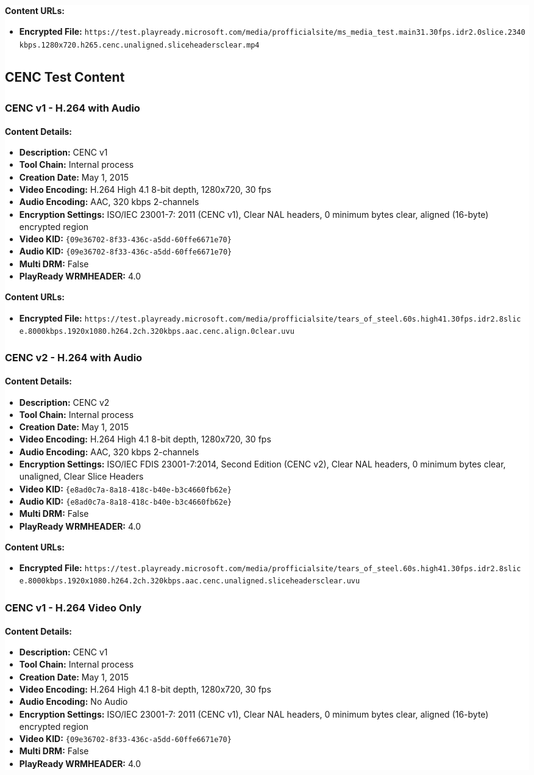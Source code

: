**Content URLs:**

- **Encrypted File:** `https://test.playready.microsoft.com/media/profficialsite/ms_media_test.main31.30fps.idr2.0slice.2340kbps.1280x720.h265.cenc.unaligned.sliceheadersclear.mp4`

## CENC Test Content

### CENC v1 - H.264 with Audio

**Content Details:**

- **Description:** CENC v1
- **Tool Chain:** Internal process
- **Creation Date:** May 1, 2015
- **Video Encoding:** H.264 High 4.1 8-bit depth, 1280x720, 30 fps
- **Audio Encoding:** AAC, 320 kbps 2-channels
- **Encryption Settings:** ISO/IEC 23001-7: 2011 (CENC v1), Clear NAL headers, 0 minimum bytes clear, aligned (16-byte) encrypted region
- **Video KID:** `{09e36702-8f33-436c-a5dd-60ffe6671e70}`
- **Audio KID:** `{09e36702-8f33-436c-a5dd-60ffe6671e70}`
- **Multi DRM:** False
- **PlayReady WRMHEADER:** 4.0

**Content URLs:**

- **Encrypted File:** `https://test.playready.microsoft.com/media/profficialsite/tears_of_steel.60s.high41.30fps.idr2.8slice.8000kbps.1920x1080.h264.2ch.320kbps.aac.cenc.align.0clear.uvu`

### CENC v2 - H.264 with Audio

**Content Details:**

- **Description:** CENC v2
- **Tool Chain:** Internal process
- **Creation Date:** May 1, 2015
- **Video Encoding:** H.264 High 4.1 8-bit depth, 1280x720, 30 fps
- **Audio Encoding:** AAC, 320 kbps 2-channels
- **Encryption Settings:** ISO/IEC FDIS 23001-7:2014, Second Edition (CENC v2), Clear NAL headers, 0 minimum bytes clear, unaligned, Clear Slice Headers
- **Video KID:** `{e8ad0c7a-8a18-418c-b40e-b3c4660fb62e}`
- **Audio KID:** `{e8ad0c7a-8a18-418c-b40e-b3c4660fb62e}`
- **Multi DRM:** False
- **PlayReady WRMHEADER:** 4.0

**Content URLs:**

- **Encrypted File:** `https://test.playready.microsoft.com/media/profficialsite/tears_of_steel.60s.high41.30fps.idr2.8slice.8000kbps.1920x1080.h264.2ch.320kbps.aac.cenc.unaligned.sliceheadersclear.uvu`

### CENC v1 - H.264 Video Only

**Content Details:**

- **Description:** CENC v1
- **Tool Chain:** Internal process
- **Creation Date:** May 1, 2015
- **Video Encoding:** H.264 High 4.1 8-bit depth, 1280x720, 30 fps
- **Audio Encoding:** No Audio
- **Encryption Settings:** ISO/IEC 23001-7: 2011 (CENC v1), Clear NAL headers, 0 minimum bytes clear, aligned (16-byte) encrypted region
- **Video KID:** `{09e36702-8f33-436c-a5dd-60ffe6671e70}`
- **Multi DRM:** False
- **PlayReady WRMHEADER:** 4.0
